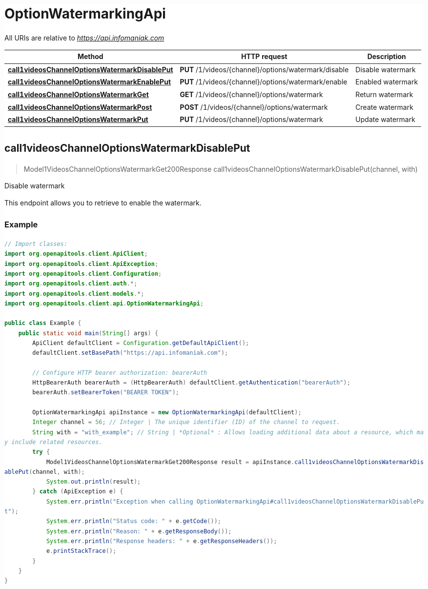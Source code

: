 # OptionWatermarkingApi

All URIs are relative to *https://api.infomaniak.com*

| Method | HTTP request | Description |
|------------- | ------------- | -------------|
| [**call1videosChannelOptionsWatermarkDisablePut**](OptionWatermarkingApi.md#call1videosChannelOptionsWatermarkDisablePut) | **PUT** /1/videos/{channel}/options/watermark/disable | Disable watermark |
| [**call1videosChannelOptionsWatermarkEnablePut**](OptionWatermarkingApi.md#call1videosChannelOptionsWatermarkEnablePut) | **PUT** /1/videos/{channel}/options/watermark/enable | Enabled watermark |
| [**call1videosChannelOptionsWatermarkGet**](OptionWatermarkingApi.md#call1videosChannelOptionsWatermarkGet) | **GET** /1/videos/{channel}/options/watermark | Return watermark |
| [**call1videosChannelOptionsWatermarkPost**](OptionWatermarkingApi.md#call1videosChannelOptionsWatermarkPost) | **POST** /1/videos/{channel}/options/watermark | Create watermark |
| [**call1videosChannelOptionsWatermarkPut**](OptionWatermarkingApi.md#call1videosChannelOptionsWatermarkPut) | **PUT** /1/videos/{channel}/options/watermark | Update watermark |



## call1videosChannelOptionsWatermarkDisablePut

> Model1VideosChannelOptionsWatermarkGet200Response call1videosChannelOptionsWatermarkDisablePut(channel, with)

Disable watermark

This endpoint allows you to retrieve to enable the watermark.

### Example

```java
// Import classes:
import org.openapitools.client.ApiClient;
import org.openapitools.client.ApiException;
import org.openapitools.client.Configuration;
import org.openapitools.client.auth.*;
import org.openapitools.client.models.*;
import org.openapitools.client.api.OptionWatermarkingApi;

public class Example {
    public static void main(String[] args) {
        ApiClient defaultClient = Configuration.getDefaultApiClient();
        defaultClient.setBasePath("https://api.infomaniak.com");
        
        // Configure HTTP bearer authorization: bearerAuth
        HttpBearerAuth bearerAuth = (HttpBearerAuth) defaultClient.getAuthentication("bearerAuth");
        bearerAuth.setBearerToken("BEARER TOKEN");

        OptionWatermarkingApi apiInstance = new OptionWatermarkingApi(defaultClient);
        Integer channel = 56; // Integer | The unique identifier (ID) of the channel to request.
        String with = "with_example"; // String | *Optional* : Allows loading additional data about a resource, which may include related resources.
        try {
            Model1VideosChannelOptionsWatermarkGet200Response result = apiInstance.call1videosChannelOptionsWatermarkDisablePut(channel, with);
            System.out.println(result);
        } catch (ApiException e) {
            System.err.println("Exception when calling OptionWatermarkingApi#call1videosChannelOptionsWatermarkDisablePut");
            System.err.println("Status code: " + e.getCode());
            System.err.println("Reason: " + e.getResponseBody());
            System.err.println("Response headers: " + e.getResponseHeaders());
            e.printStackTrace();
        }
    }
}
```